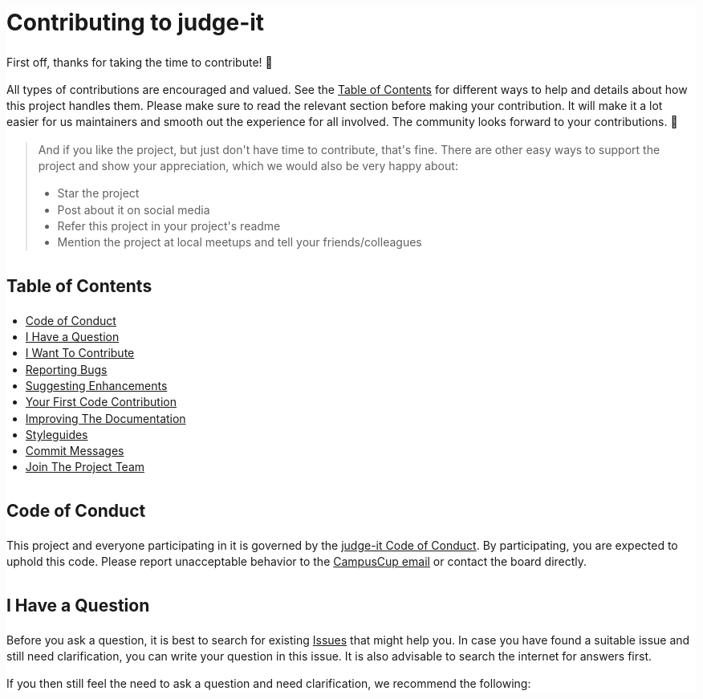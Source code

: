 
# Contributing to judge-it

First off, thanks for taking the time to contribute! 💙

All types of contributions are encouraged and valued. See the [Table of Contents](#table-of-contents) for different ways to help and details about how this project handles them. Please make sure to read the relevant section before making your contribution. It will make it a lot easier for us maintainers and smooth out the experience for all involved. The community looks forward to your contributions. 🎉

> And if you like the project, but just don't have time to contribute, that's fine. There are other easy ways to support the project and show your appreciation, which we would also be very happy about:
>
> - Star the project
> - Post about it on social media
> - Refer this project in your project's readme
> - Mention the project at local meetups and tell your friends/colleagues


## Table of Contents

- [Code of Conduct](#code-of-conduct)
- [I Have a Question](#i-have-a-question)
- [I Want To Contribute](#i-want-to-contribute)
- [Reporting Bugs](#reporting-bugs)
- [Suggesting Enhancements](#suggesting-enhancements)
- [Your First Code Contribution](#your-first-code-contribution)
- [Improving The Documentation](#improving-the-documentation)
- [Styleguides](#styleguides)
- [Commit Messages](#commit-messages)
- [Join The Project Team](#join-the-project-team)

## Code of Conduct

This project and everyone participating in it is governed by the
[judge-it Code of Conduct](https://github.com/itu-campuscup/judge-it/blob/main/CODE_OF_CONDUCT.md).
By participating, you are expected to uphold this code. Please report unacceptable behavior
to the [CampusCup email](mailto:contact@campuscup.dk) or contact the board directly.

## I Have a Question



Before you ask a question, it is best to search for existing [Issues](https://github.com/itu-campuscup/judge-it/issues) that might help you. In case you have found a suitable issue and still need clarification, you can write your question in this issue. It is also advisable to search the internet for answers first.

If you then still feel the need to ask a question and need clarification, we recommend the following:
